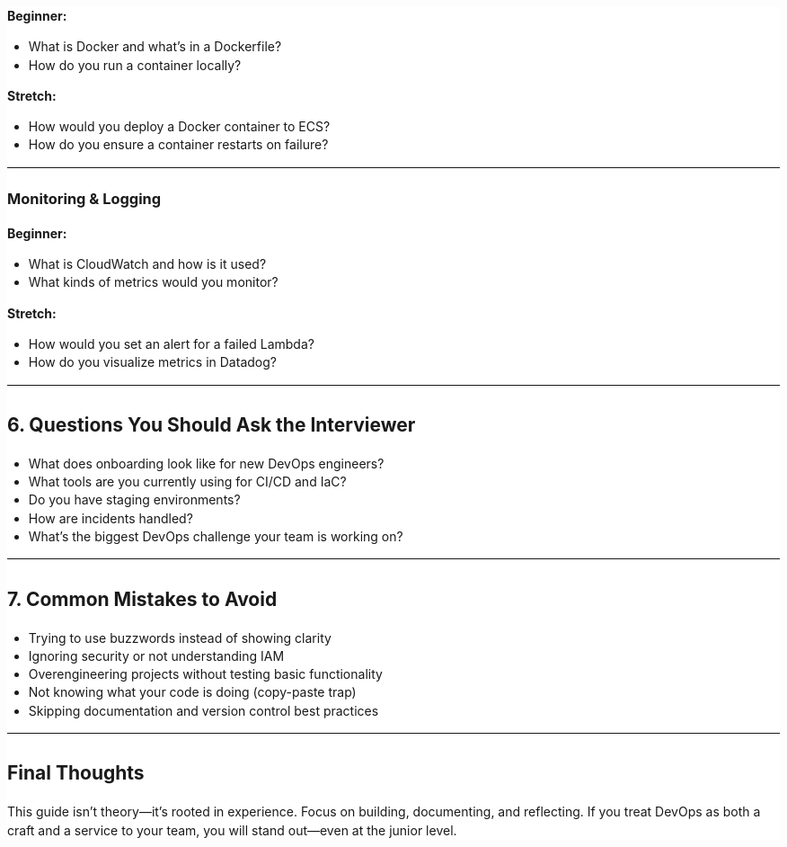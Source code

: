 **Beginner:**
- What is Docker and what’s in a Dockerfile?  
- How do you run a container locally?  

**Stretch:**
- How would you deploy a Docker container to ECS?  
- How do you ensure a container restarts on failure?  

---

### Monitoring & Logging

**Beginner:**
- What is CloudWatch and how is it used?  
- What kinds of metrics would you monitor?  

**Stretch:**
- How would you set an alert for a failed Lambda?  
- How do you visualize metrics in Datadog?  

---

## 6. Questions You Should Ask the Interviewer

- What does onboarding look like for new DevOps engineers?  
- What tools are you currently using for CI/CD and IaC?  
- Do you have staging environments?  
- How are incidents handled?  
- What’s the biggest DevOps challenge your team is working on?  

---

## 7. Common Mistakes to Avoid

- Trying to use buzzwords instead of showing clarity  
- Ignoring security or not understanding IAM  
- Overengineering projects without testing basic functionality  
- Not knowing what your code is doing (copy-paste trap)  
- Skipping documentation and version control best practices  

---

## Final Thoughts

This guide isn’t theory—it’s rooted in experience. Focus on building, documenting, and reflecting. If you treat DevOps as both a craft and a service to your team, you will stand out—even at the junior level.
